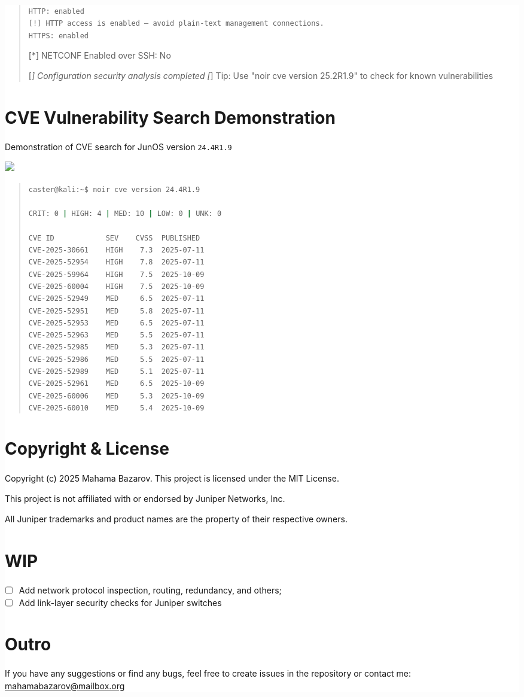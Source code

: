>     HTTP: enabled
>     [!] HTTP access is enabled — avoid plain-text management connections.
>     HTTPS: enabled
> 
> [*] NETCONF
>     Enabled over SSH: No
> 
> [*] Configuration security analysis completed
> [*] Tip: Use "noir cve version 25.2R1.9" to check for known vulnerabilities
> ```

# CVE Vulnerability Search Demonstration

Demonstration of CVE search for JunOS version `24.4R1.9`

![](graphics/caster-noir-cve-demo.gif)

> ```bash
> caster@kali:~$ noir cve version 24.4R1.9
> 
> CRIT: 0 | HIGH: 4 | MED: 10 | LOW: 0 | UNK: 0
> 
> CVE ID            SEV    CVSS  PUBLISHED 
> CVE-2025-30661    HIGH    7.3  2025-07-11
> CVE-2025-52954    HIGH    7.8  2025-07-11
> CVE-2025-59964    HIGH    7.5  2025-10-09
> CVE-2025-60004    HIGH    7.5  2025-10-09
> CVE-2025-52949    MED     6.5  2025-07-11
> CVE-2025-52951    MED     5.8  2025-07-11
> CVE-2025-52953    MED     6.5  2025-07-11
> CVE-2025-52963    MED     5.5  2025-07-11
> CVE-2025-52985    MED     5.3  2025-07-11
> CVE-2025-52986    MED     5.5  2025-07-11
> CVE-2025-52989    MED     5.1  2025-07-11
> CVE-2025-52961    MED     6.5  2025-10-09
> CVE-2025-60006    MED     5.3  2025-10-09
> CVE-2025-60010    MED     5.4  2025-10-09
> ```

# Copyright & License

Copyright (c) 2025 Mahama Bazarov.
This project is licensed under the MIT License.

This project is not affiliated with or endorsed by Juniper Networks, Inc.

All Juniper trademarks and product names are the property of their respective owners.

# WIP

- [ ] Add network protocol inspection, routing, redundancy, and others;
- [ ] Add link-layer security checks for Juniper switches

# Outro

If you have any suggestions or find any bugs, feel free to create issues in the repository or contact me:
mahamabazarov@mailbox.org
